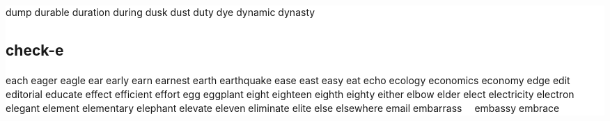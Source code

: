 dump
durable
duration
during
dusk
dust
duty
dye
dynamic
dynasty


## check-e
each
eager
eagle
ear
early
earn
earnest
earth
earthquake
ease
east
easy
eat
echo
ecology
economics
economy
edge
edit
editorial
educate
effect
efficient
effort
egg
eggplant
eight
eighteen
eighth
eighty
either
elbow
elder
elect
electricity
electron
elegant
element
elementary
elephant
elevate
eleven
eliminate
elite
else
elsewhere
email
embarrass　
embassy
embrace